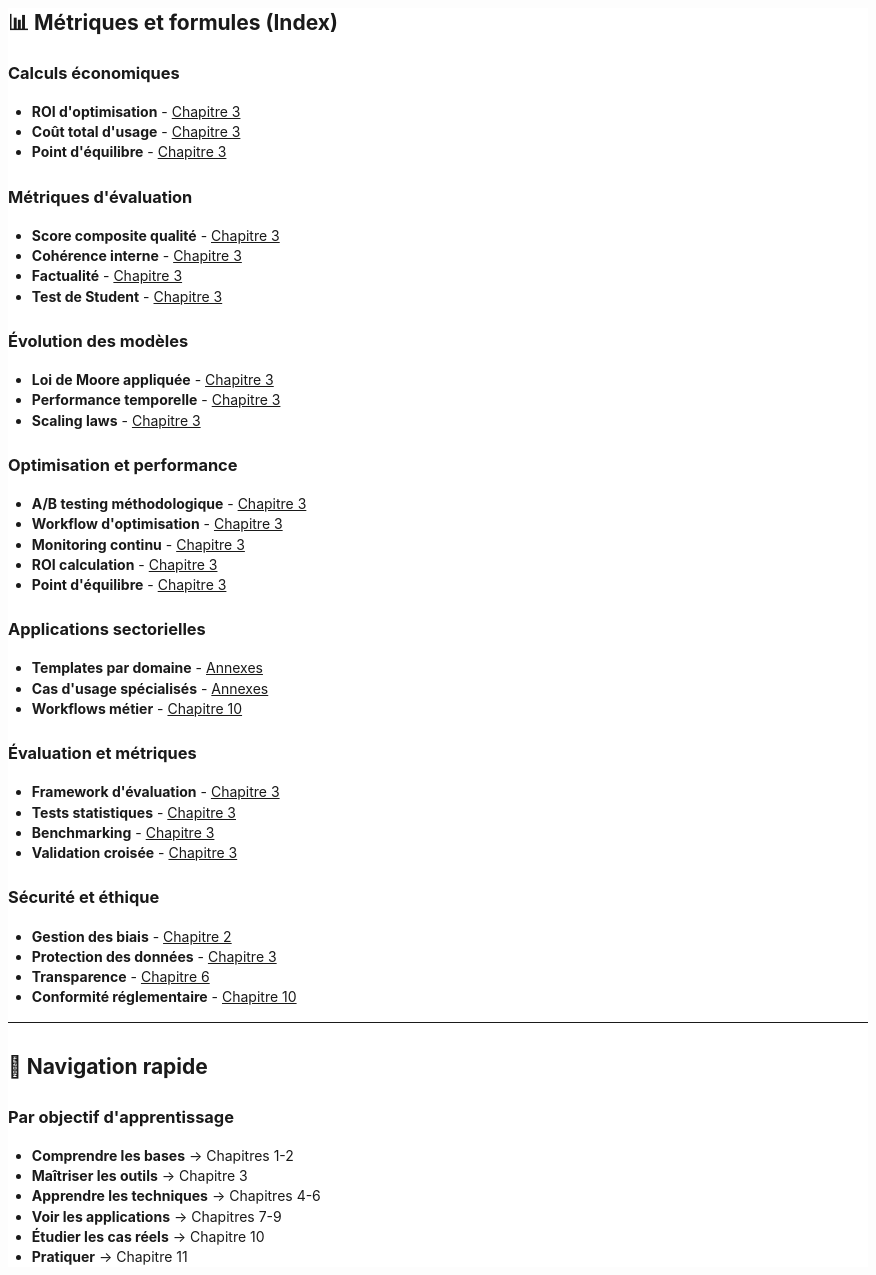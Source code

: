 ## 📊 Métriques et formules (Index)

### Calculs économiques
- **ROI d'optimisation** - [Chapitre 3](Partie_I_Bases/Chapitre_3_Outils_affinage.md)
- **Coût total d'usage** - [Chapitre 3](Partie_I_Bases/Chapitre_3_Outils_affinage.md)
- **Point d'équilibre** - [Chapitre 3](Partie_I_Bases/Chapitre_3_Outils_affinage.md)

### Métriques d'évaluation
- **Score composite qualité** - [Chapitre 3](Partie_I_Bases/Chapitre_3_Outils_affinage.md)
- **Cohérence interne** - [Chapitre 3](Partie_I_Bases/Chapitre_3_Outils_affinage.md)
- **Factualité** - [Chapitre 3](Partie_I_Bases/Chapitre_3_Outils_affinage.md)
- **Test de Student** - [Chapitre 3](Partie_I_Bases/Chapitre_3_Outils_affinage.md)

### Évolution des modèles
- **Loi de Moore appliquée** - [Chapitre 3](Partie_I_Bases/Chapitre_3_Outils_affinage.md)
- **Performance temporelle** - [Chapitre 3](Partie_I_Bases/Chapitre_3_Outils_affinage.md)
- **Scaling laws** - [Chapitre 3](Partie_I_Bases/Chapitre_3_Outils_affinage.md)

### Optimisation et performance
- **A/B testing méthodologique** - [Chapitre 3](Partie_I_Bases/Chapitre_3_Outils_affinage.md)
- **Workflow d'optimisation** - [Chapitre 3](Partie_I_Bases/Chapitre_3_Outils_affinage.md)
- **Monitoring continu** - [Chapitre 3](Partie_I_Bases/Chapitre_3_Outils_affinage.md)
- **ROI calculation** - [Chapitre 3](Partie_I_Bases/Chapitre_3_Outils_affinage.md)
- **Point d'équilibre** - [Chapitre 3](Partie_I_Bases/Chapitre_3_Outils_affinage.md)

### Applications sectorielles
- **Templates par domaine** - [Annexes](Annexes/Modeles_prompts_prets.md)
- **Cas d'usage spécialisés** - [Annexes](Annexes/Modeles_prompts_prets.md)
- **Workflows métier** - [Chapitre 10](Partie_IV_Projets/Chapitre_10_Etudes_cas.md)

### Évaluation et métriques
- **Framework d'évaluation** - [Chapitre 3](Partie_I_Bases/Chapitre_3_Outils_affinage.md)
- **Tests statistiques** - [Chapitre 3](Partie_I_Bases/Chapitre_3_Outils_affinage.md)
- **Benchmarking** - [Chapitre 3](Partie_I_Bases/Chapitre_3_Outils_affinage.md)
- **Validation croisée** - [Chapitre 3](Partie_I_Bases/Chapitre_3_Outils_affinage.md)

### Sécurité et éthique
- **Gestion des biais** - [Chapitre 2](Partie_I_Bases/Chapitre_2_Psychologie_linguistique.md)
- **Protection des données** - [Chapitre 3](Partie_I_Bases/Chapitre_3_Outils_affinage.md)
- **Transparence** - [Chapitre 6](Partie_II_Techniques/Chapitre_6_Optimisation_evaluation.md)
- **Conformité réglementaire** - [Chapitre 10](Partie_IV_Projets/Chapitre_10_Etudes_cas.md)

---

## 🎯 Navigation rapide

### Par objectif d'apprentissage
- **Comprendre les bases** → Chapitres 1-2
- **Maîtriser les outils** → Chapitre 3
- **Apprendre les techniques** → Chapitres 4-6
- **Voir les applications** → Chapitres 7-9
- **Étudier les cas réels** → Chapitre 10
- **Pratiquer** → Chapitre 11
